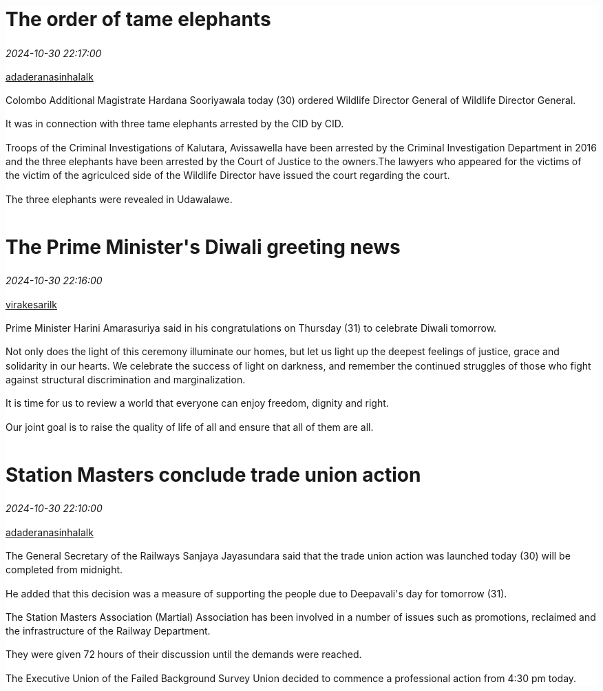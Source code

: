 # The order of tame elephants

*2024-10-30 22:17:00*

[adaderanasinhalalk](http://sinhala.adaderana.lk/news/202748)

Colombo Additional Magistrate Hardana Sooriyawala today (30) ordered Wildlife Director General of Wildlife Director General.

It was in connection with three tame elephants arrested by the CID by CID.

Troops of the Criminal Investigations of Kalutara, Avissawella have been arrested by the Criminal Investigation Department in 2016 and the three elephants have been arrested by the Court of Justice to the owners.The lawyers who appeared for the victims of the victim of the agriculced side of the Wildlife Director have issued the court regarding the court.

The three elephants were revealed in Udawalawe.



# The Prime Minister's Diwali greeting news

*2024-10-30 22:16:00*

[virakesarilk](https://www.virakesari.lk/article/197548)

Prime Minister Harini Amarasuriya said in his congratulations on Thursday (31) to celebrate Diwali tomorrow.

Not only does the light of this ceremony illuminate our homes, but let us light up the deepest feelings of justice, grace and solidarity in our hearts. We celebrate the success of light on darkness, and remember the continued struggles of those who fight against structural discrimination and marginalization.

It is time for us to review a world that everyone can enjoy freedom, dignity and right.

Our joint goal is to raise the quality of life of all and ensure that all of them are all.



# Station Masters conclude trade union action

*2024-10-30 22:10:00*

[adaderanasinhalalk](http://sinhala.adaderana.lk/news/202747)

The General Secretary of the Railways Sanjaya Jayasundara said that the trade union action was launched today (30) will be completed from midnight.

He added that this decision was a measure of supporting the people due to Deepavali's day for tomorrow (31).

The Station Masters Association (Martial) Association has been involved in a number of issues such as promotions, reclaimed and the infrastructure of the Railway Department.

They were given 72 hours of their discussion until the demands were reached.

The Executive Union of the Failed Background Survey Union decided to commence a professional action from 4:30 pm today.
